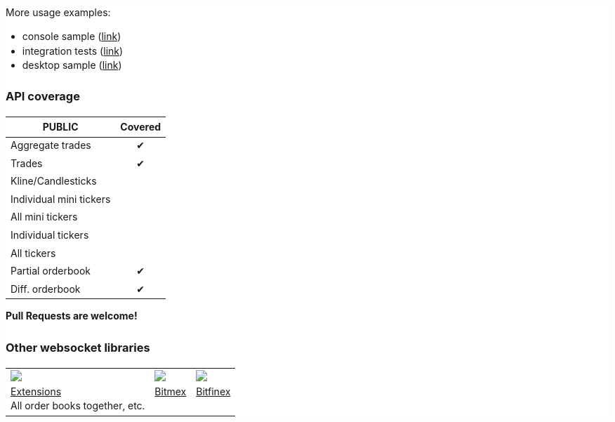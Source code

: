 More usage examples:
* console sample ([link](test_integration/Binance.Client.Websocket.Sample/Program.cs))
* integration tests ([link](test_integration/Binance.Client.Websocket.Tests.Integration))
* desktop sample ([link](test_integration/Binance.Client.Websocket.Sample.WinForms))

### API coverage

| PUBLIC                 |    Covered     |  
|------------------------|:--------------:|
| Aggregate trades       |  ✔            |
| Trades                 |  ✔            |
| Kline/Candlesticks     |                |
| Individual mini tickers|                |
| All mini tickers       |                |
| Individual tickers     |                |
| All tickers            |                |
| Partial orderbook      |  ✔            |
| Diff. orderbook        |  ✔            |

**Pull Requests are welcome!**

### Other websocket libraries

<table>
<tr>

<td>
<a href="https://github.com/Marfusios/crypto-websocket-extensions"><img src="https://raw.githubusercontent.com/Marfusios/crypto-websocket-extensions/master/cwe_logo.png" height="80px"></a>
<br />
<a href="https://github.com/Marfusios/crypto-websocket-extensions">Extensions</a>
<br />
<span>All order books together, etc.</span>
</td>

<td>
<a href="https://github.com/Marfusios/bitmex-client-websocket"><img src="https://user-images.githubusercontent.com/1294454/27766319-f653c6e6-5ed4-11e7-933d-f0bc3699ae8f.jpg"></a>
<br />
<a href="https://github.com/Marfusios/bitmex-client-websocket">Bitmex</a>
</td>

<td>
<a href="https://github.com/Marfusios/bitfinex-client-websocket"><img src="https://user-images.githubusercontent.com/1294454/27766244-e328a50c-5ed2-11e7-947b-041416579bb3.jpg"></a>
<br />
<a href="https://github.com/Marfusios/bitfinex-client-websocket">Bitfinex</a>
</td>
